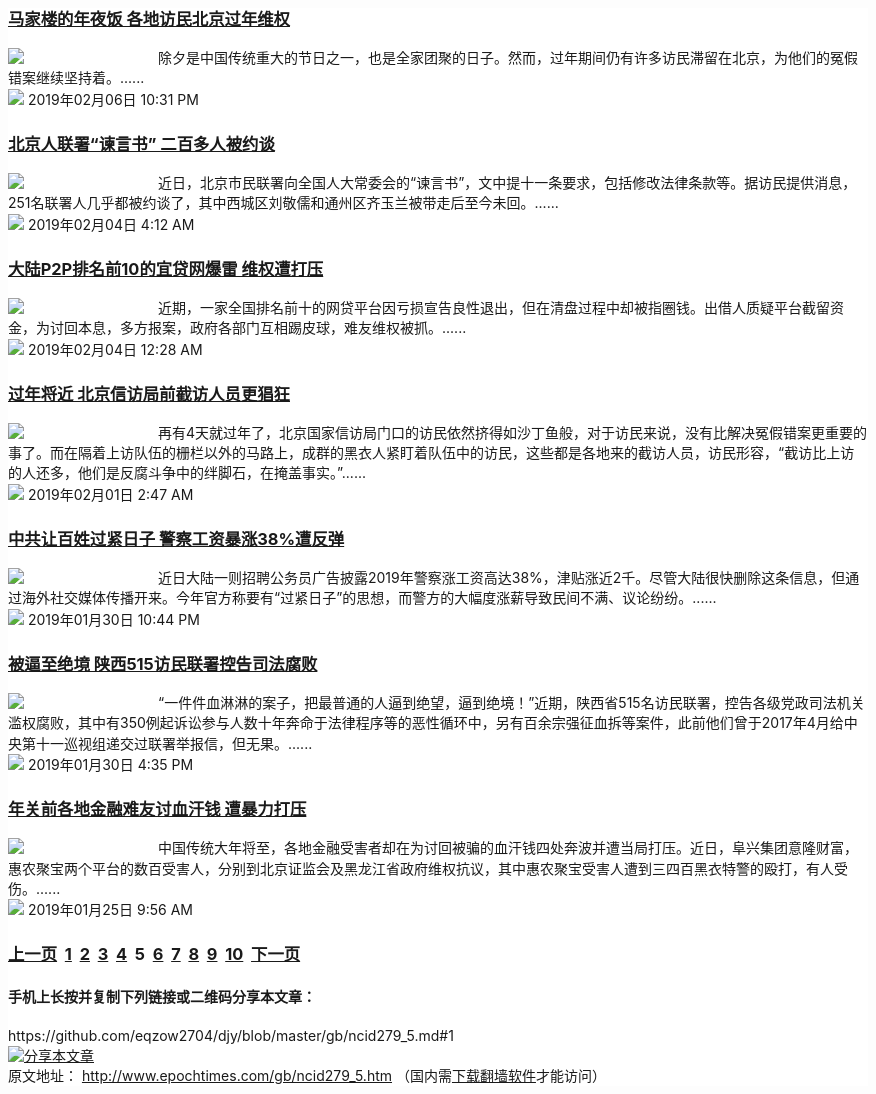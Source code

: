 <tr><td><h3><a href="https://github.com/eqzow2704/djy/blob/master/gb/19/2/6/n11027343.md#1" target="_blank">马家楼的年夜饭 各地访民北京过年维权</a><br></h3><a href="https://github.com/eqzow2704/djy/blob/master/gb/19/2/6/n11027343.md#1" target="_blank"><img width="150" src="http://i.epochtimes.com/assets/uploads/2019/02/S__10223623-150x120.jpg" align ="left"></a>除夕是中国传统重大的节日之一，也是全家团聚的日子。然而，过年期间仍有许多访民滞留在北京，为他们的冤假错案继续坚持着。......<br><img align="bottom" src="http://www.epochtimes.com/assets/themes/djy/images/time.gif"> 2019年02月06日 10:31 PM							</td></tr>
<tr><td><h3><a href="https://github.com/eqzow2704/djy/blob/master/gb/19/2/3/n11022436.md#1" target="_blank">北京人联署“谏言书” 二百多人被约谈</a><br></h3><a href="https://github.com/eqzow2704/djy/blob/master/gb/19/2/3/n11022436.md#1" target="_blank"><img width="150" src="http://i.epochtimes.com/assets/uploads/2019/02/9c7b9a2c19fefb9698b05e3c8a78b382-150x120.jpg" align ="left"></a>近日，北京市民联署向全国人大常委会的“谏言书”，文中提十一条要求，包括修改法律条款等。据访民提供消息，251名联署人几乎都被约谈了，其中西城区刘敬儒和通州区齐玉兰被带走后至今未回。......<br><img align="bottom" src="http://www.epochtimes.com/assets/themes/djy/images/time.gif"> 2019年02月04日 4:12 AM							</td></tr>
<tr><td><h3><a href="https://github.com/eqzow2704/djy/blob/master/gb/19/2/1/n11019207.md#1" target="_blank">大陆P2P排名前10的宜贷网爆雷 维权遭打压</a><br></h3><a href="https://github.com/eqzow2704/djy/blob/master/gb/19/2/1/n11019207.md#1" target="_blank"><img width="150" src="http://i.epochtimes.com/assets/uploads/2019/02/666FotoJet-150x120.jpg" align ="left"></a>近期，一家全国排名前十的网贷平台因亏损宣告良性退出，但在清盘过程中却被指圈钱。出借人质疑平台截留资金，为讨回本息，多方报案，政府各部门互相踢皮球，难友维权被抓。......<br><img align="bottom" src="http://www.epochtimes.com/assets/themes/djy/images/time.gif"> 2019年02月04日 12:28 AM							</td></tr>
<tr><td><h3><a href="https://github.com/eqzow2704/djy/blob/master/gb/19/1/31/n11015942.md#1" target="_blank">过年将近 北京信访局前截访人员更猖狂</a><br></h3><a href="https://github.com/eqzow2704/djy/blob/master/gb/19/1/31/n11015942.md#1" target="_blank"><img width="150" src="http://i.epochtimes.com/assets/uploads/2019/01/d2bde9a6e71435d7114a8bcd394a21c2-150x120.jpg" align ="left"></a>再有4天就过年了，北京国家信访局门口的访民依然挤得如沙丁鱼般，对于访民来说，没有比解决冤假错案更重要的事了。而在隔着上访队伍的栅栏以外的马路上，成群的黑衣人紧盯着队伍中的访民，这些都是各地来的截访人员，访民形容，“截访比上访的人还多，他们是反腐斗争中的绊脚石，在掩盖事实。”......<br><img align="bottom" src="http://www.epochtimes.com/assets/themes/djy/images/time.gif"> 2019年02月01日 2:47 AM							</td></tr>
<tr><td><h3><a href="https://github.com/eqzow2704/djy/blob/master/gb/19/1/30/n11012713.md#1" target="_blank">中共让百姓过紧日子 警察工资暴涨38%遭反弹</a><br></h3><a href="https://github.com/eqzow2704/djy/blob/master/gb/19/1/30/n11012713.md#1" target="_blank"><img width="150" src="http://i.epochtimes.com/assets/uploads/2018/10/edf65561c69efff45c4e00664636c785-150x120.jpg" align ="left"></a>近日大陆一则招聘公务员广告披露2019年警察涨工资高达38%，津贴涨近2千。尽管大陆很快删除这条信息，但通过海外社交媒体传播开来。今年官方称要有“过紧日子”的思想，而警方的大幅度涨薪导致民间不满、议论纷纷。......<br><img align="bottom" src="http://www.epochtimes.com/assets/themes/djy/images/time.gif"> 2019年01月30日 10:44 PM							</td></tr>
<tr><td><h3><a href="https://github.com/eqzow2704/djy/blob/master/gb/19/1/29/n11009930.md#1" target="_blank">被逼至绝境 陕西515访民联署控告司法腐败</a><br></h3><a href="https://github.com/eqzow2704/djy/blob/master/gb/19/1/29/n11009930.md#1" target="_blank"><img width="150" src="http://i.epochtimes.com/assets/uploads/2019/01/058b590593ecb5079112685ec1d23018-150x120.jpg" align ="left"></a>“一件件血淋淋的案子，把最普通的人逼到绝望，逼到绝境！”近期，陕西省515名访民联署，控告各级党政司法机关滥权腐败，其中有350例起诉讼参与人数十年奔命于法律程序等的恶性循环中，另有百余宗强征血拆等案件，此前他们曾于2017年4月给中央第十一巡视组递交过联署举报信，但无果。......<br><img align="bottom" src="http://www.epochtimes.com/assets/themes/djy/images/time.gif"> 2019年01月30日 4:35 PM							</td></tr>
<tr><td><h3><a href="https://github.com/eqzow2704/djy/blob/master/gb/19/1/24/n10999519.md#1" target="_blank">年关前各地金融难友讨血汗钱 遭暴力打压</a><br></h3><a href="https://github.com/eqzow2704/djy/blob/master/gb/19/1/24/n10999519.md#1" target="_blank"><img width="150" src="http://i.epochtimes.com/assets/uploads/2019/01/mmexport1548241087842-1-150x120.jpg" align ="left"></a>中国传统大年将至，各地金融受害者却在为讨回被骗的血汗钱四处奔波并遭当局打压。近日，阜兴集团意隆财富，惠农聚宝两个平台的数百受害人，分别到北京证监会及黑龙江省政府维权抗议，其中惠农聚宝受害人遭到三四百黑衣特警的殴打，有人受伤。......<br><img align="bottom" src="http://www.epochtimes.com/assets/themes/djy/images/time.gif"> 2019年01月25日 9:56 AM							</td></tr>
<tr><td><h3><a href="https://github.com/eqzow2704/djy/blob/master/gb/ncid279_4.md#1">上一页</a>&nbsp;&nbsp;<a href="https://github.com/eqzow2704/djy/blob/master/gb/ncid279.md#1">1</a>&nbsp;&nbsp;<a href="https://github.com/eqzow2704/djy/blob/master/gb/ncid279_2.md#1">2</a>&nbsp;&nbsp;<a href="https://github.com/eqzow2704/djy/blob/master/gb/ncid279_3.md#1">3</a>&nbsp;&nbsp;<a href="https://github.com/eqzow2704/djy/blob/master/gb/ncid279_4.md#1">4</a>&nbsp;&nbsp;5&nbsp;&nbsp;<a href="https://github.com/eqzow2704/djy/blob/master/gb/ncid279_6.md#1">6</a>&nbsp;&nbsp;<a href="https://github.com/eqzow2704/djy/blob/master/gb/ncid279_7.md#1">7</a>&nbsp;&nbsp;<a href="https://github.com/eqzow2704/djy/blob/master/gb/ncid279_8.md#1">8</a>&nbsp;&nbsp;<a href="https://github.com/eqzow2704/djy/blob/master/gb/ncid279_9.md#1">9</a>&nbsp;&nbsp;<a href="https://github.com/eqzow2704/djy/blob/master/gb/ncid279_10.md#1">10</a>&nbsp;&nbsp;<a href="https://github.com/eqzow2704/djy/blob/master/gb/ncid279_6.md#1">下一页</a></h3></td></tr>
</table><h4>手机上长按并复制下列链接或二维码分享本文章：</h4>https://github.com/eqzow2704/djy/blob/master/gb/ncid279_5.md#1<br><a href="https://github.com/eqzow2704/djy/blob/master/gb/ncid279_5.md#1"><img src="http://www.hehaibao.com/qr/index.php?m=1&e=L&p=10&t=&d=https://github.com/eqzow2704/djy/blob/master/gb/ncid279_5.md%231" title="分享本文章"></a><br>原文地址： <a href="http://www.epochtimes.com/gb/ncid279_5.htm">http://www.epochtimes.com/gb/ncid279_5.htm</a>    （国内需<a href="https://git.io/JesJV">下载翻墙软件</a>才能访问）</p>
